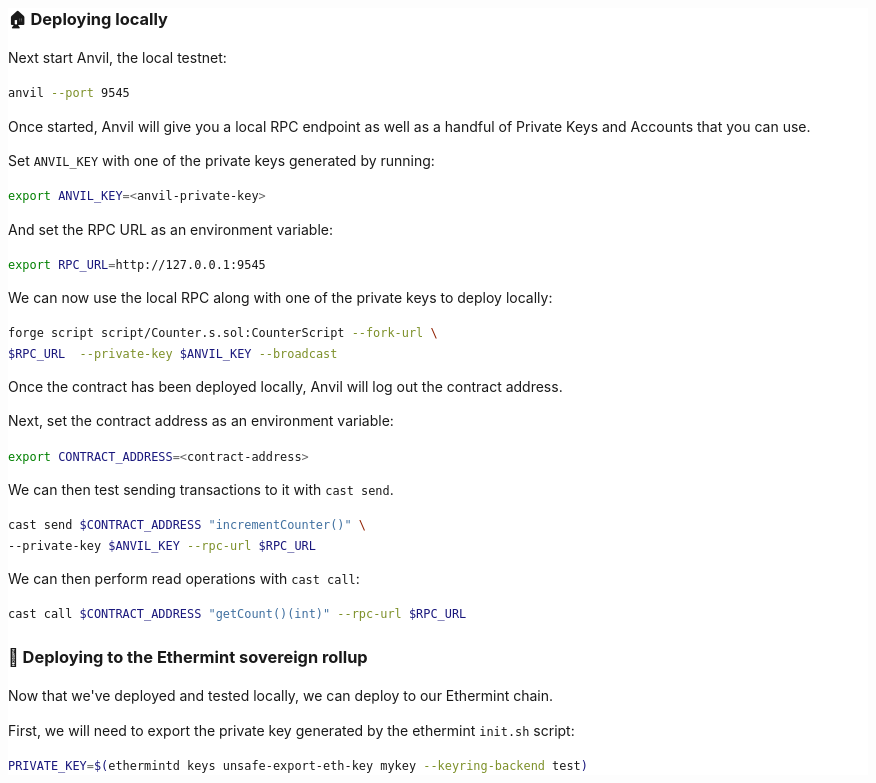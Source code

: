 ### 🏠 Deploying locally

Next start Anvil, the local testnet:

```bash
anvil --port 9545
```

Once started, Anvil will give you a local RPC endpoint as well as a handful
of Private Keys and Accounts that you can use.

Set `ANVIL_KEY` with one of the private keys generated by running:

```bash
export ANVIL_KEY=<anvil-private-key>
```

And set the RPC URL as an environment variable:

```bash
export RPC_URL=http://127.0.0.1:9545
```

We can now use the local RPC along with one of the private keys to deploy locally:

```bash
forge script script/Counter.s.sol:CounterScript --fork-url \
$RPC_URL  --private-key $ANVIL_KEY --broadcast
```

Once the contract has been deployed locally, Anvil will log out the contract address.

Next, set the contract address as an environment variable:

```bash
export CONTRACT_ADDRESS=<contract-address>
```

We can then test sending transactions to it with `cast send`.

```bash
cast send $CONTRACT_ADDRESS "incrementCounter()" \
--private-key $ANVIL_KEY --rpc-url $RPC_URL
```

We can then perform read operations with `cast call`:

```bash
cast call $CONTRACT_ADDRESS "getCount()(int)" --rpc-url $RPC_URL
```

### 🧪 Deploying to the Ethermint sovereign rollup

Now that we've deployed and tested locally, we can deploy to our
Ethermint chain.

First, we will need to export the private key generated by
the ethermint `init.sh` script:

```bash
PRIVATE_KEY=$(ethermintd keys unsafe-export-eth-key mykey --keyring-backend test)
```
